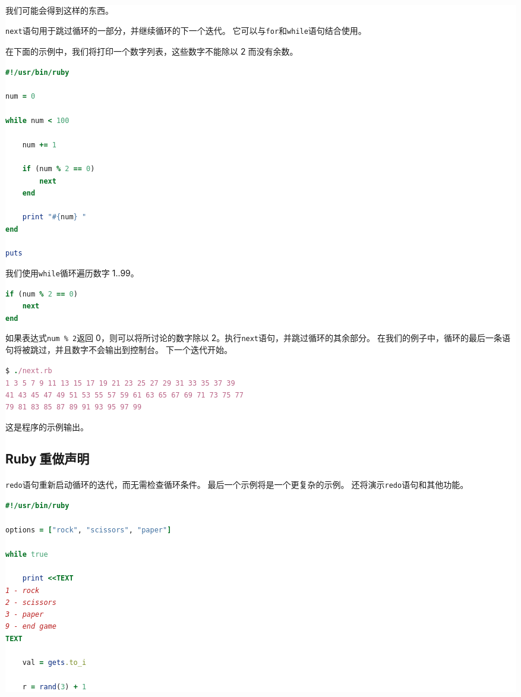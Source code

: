 我们可能会得到这样的东西。

`next`语句用于跳过循环的一部分，并继续循环的下一个迭代。 它可以与`for`和`while`语句结合使用。

在下面的示例中，我们将打印一个数字列表，这些数字不能除以 2 而没有余数。

```ruby
#!/usr/bin/ruby

num = 0

while num < 100

    num += 1

    if (num % 2 == 0)
        next
    end

    print "#{num} " 
end    

puts

```

我们使用`while`循环遍历数字 1..99。

```ruby
if (num % 2 == 0)
    next
end

```

如果表达式`num % 2`返回 0，则可以将所讨论的数字除以 2。执行`next`语句，并跳过循环的其余部分。 在我们的例子中，循环的最后一条语句将被跳过，并且数字不会输出到控制台。 下一个迭代开始。

```ruby
$ ./next.rb 
1 3 5 7 9 11 13 15 17 19 21 23 25 27 29 31 33 35 37 39 
41 43 45 47 49 51 53 55 57 59 61 63 65 67 69 71 73 75 77 
79 81 83 85 87 89 91 93 95 97 99 

```

这是程序的示例输出。

## Ruby 重做声明

`redo`语句重新启动循环的迭代，而无需检查循环条件。 最后一个示例将是一个更复杂的示例。 还将演示`redo`语句和其他功能。

```ruby
#!/usr/bin/ruby

options = ["rock", "scissors", "paper"]

while true

    print <<TEXT
1 - rock
2 - scissors
3 - paper
9 - end game
TEXT

    val = gets.to_i

    r = rand(3) + 1
```